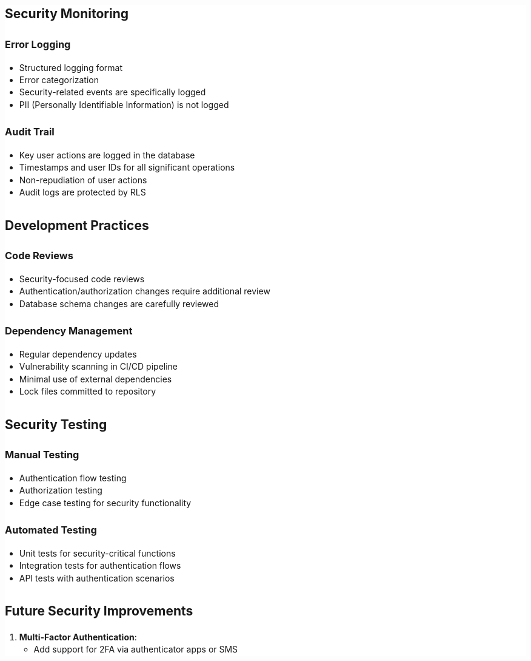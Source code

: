 ## Security Monitoring

### Error Logging

- Structured logging format
- Error categorization
- Security-related events are specifically logged
- PII (Personally Identifiable Information) is not logged

### Audit Trail

- Key user actions are logged in the database
- Timestamps and user IDs for all significant operations
- Non-repudiation of user actions
- Audit logs are protected by RLS

## Development Practices

### Code Reviews

- Security-focused code reviews
- Authentication/authorization changes require additional review
- Database schema changes are carefully reviewed

### Dependency Management

- Regular dependency updates
- Vulnerability scanning in CI/CD pipeline
- Minimal use of external dependencies
- Lock files committed to repository

## Security Testing

### Manual Testing

- Authentication flow testing
- Authorization testing
- Edge case testing for security functionality

### Automated Testing

- Unit tests for security-critical functions
- Integration tests for authentication flows
- API tests with authentication scenarios

## Future Security Improvements

1. **Multi-Factor Authentication**:
   - Add support for 2FA via authenticator apps or SMS
